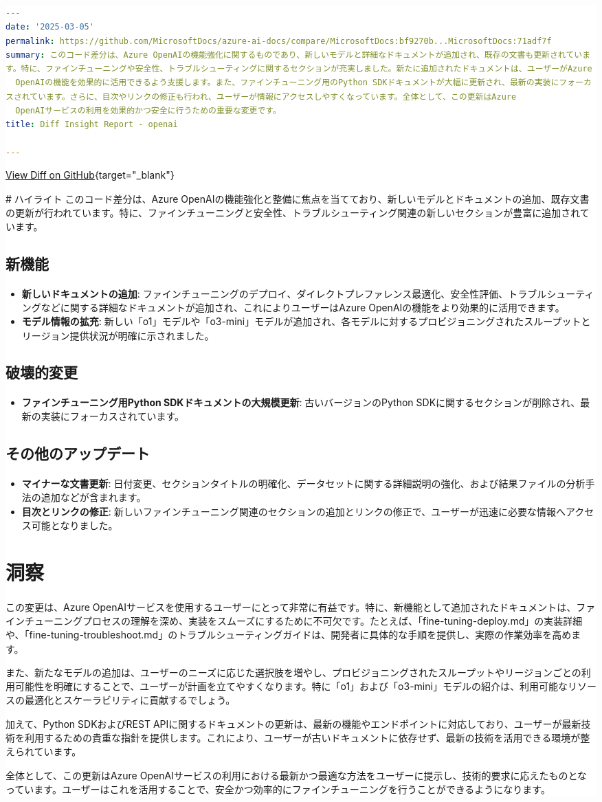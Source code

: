 ```yaml
---
date: '2025-03-05'
permalink: https://github.com/MicrosoftDocs/azure-ai-docs/compare/MicrosoftDocs:bf9270b...MicrosoftDocs:71adf7f
summary: このコード差分は、Azure OpenAIの機能強化に関するものであり、新しいモデルと詳細なドキュメントが追加され、既存の文書も更新されています。特に、ファインチューニングや安全性、トラブルシューティングに関するセクションが充実しました。新たに追加されたドキュメントは、ユーザーがAzure
  OpenAIの機能を効果的に活用できるよう支援します。また、ファインチューニング用のPython SDKドキュメントが大幅に更新され、最新の実装にフォーカスされています。さらに、目次やリンクの修正も行われ、ユーザーが情報にアクセスしやすくなっています。全体として、この更新はAzure
  OpenAIサービスの利用を効果的かつ安全に行うための重要な変更です。
title: Diff Insight Report - openai

---
```


[View Diff on GitHub](https://github.com/MicrosoftDocs/azure-ai-docs/compare/MicrosoftDocs:bf9270b...MicrosoftDocs:71adf7f){target="_blank"}

<format>
# ハイライト
このコード差分は、Azure OpenAIの機能強化と整備に焦点を当てており、新しいモデルとドキュメントの追加、既存文書の更新が行われています。特に、ファインチューニングと安全性、トラブルシューティング関連の新しいセクションが豊富に追加されています。

## 新機能
- **新しいドキュメントの追加**: ファインチューニングのデプロイ、ダイレクトプレファレンス最適化、安全性評価、トラブルシューティングなどに関する詳細なドキュメントが追加され、これによりユーザーはAzure OpenAIの機能をより効果的に活用できます。
- **モデル情報の拡充**: 新しい「o1」モデルや「o3-mini」モデルが追加され、各モデルに対するプロビジョニングされたスループットとリージョン提供状況が明確に示されました。

## 破壊的変更
- **ファインチューニング用Python SDKドキュメントの大規模更新**: 古いバージョンのPython SDKに関するセクションが削除され、最新の実装にフォーカスされています。

## その他のアップデート
- **マイナーな文書更新**: 日付変更、セクションタイトルの明確化、データセットに関する詳細説明の強化、および結果ファイルの分析手法の追加などが含まれます。
- **目次とリンクの修正**: 新しいファインチューニング関連のセクションの追加とリンクの修正で、ユーザーが迅速に必要な情報へアクセス可能となりました。

# 洞察
この変更は、Azure OpenAIサービスを使用するユーザーにとって非常に有益です。特に、新機能として追加されたドキュメントは、ファインチューニングプロセスの理解を深め、実装をスムーズにするために不可欠です。たとえば、「fine-tuning-deploy.md」の実装詳細や、「fine-tuning-troubleshoot.md」のトラブルシューティングガイドは、開発者に具体的な手順を提供し、実際の作業効率を高めます。

また、新たなモデルの追加は、ユーザーのニーズに応じた選択肢を増やし、プロビジョニングされたスループットやリージョンごとの利用可能性を明確にすることで、ユーザーが計画を立てやすくなります。特に「o1」および「o3-mini」モデルの紹介は、利用可能なリソースの最適化とスケーラビリティに貢献するでしょう。

加えて、Python SDKおよびREST APIに関するドキュメントの更新は、最新の機能やエンドポイントに対応しており、ユーザーが最新技術を利用するための貴重な指針を提供します。これにより、ユーザーが古いドキュメントに依存せず、最新の技術を活用できる環境が整えられています。

全体として、この更新はAzure OpenAIサービスの利用における最新かつ最適な方法をユーザーに提示し、技術的要求に応えたものとなっています。ユーザーはこれを活用することで、安全かつ効率的にファインチューニングを行うことができるようになります。
</format>
